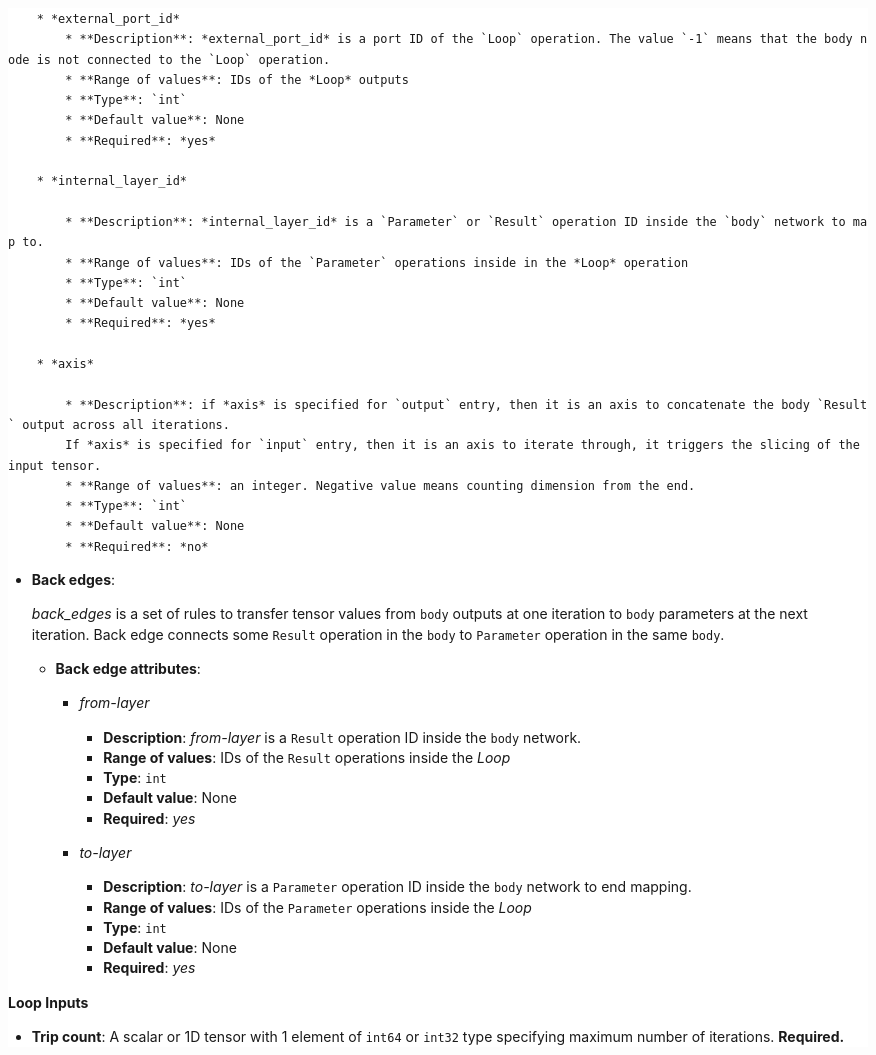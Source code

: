         * *external_port_id*
            * **Description**: *external_port_id* is a port ID of the `Loop` operation. The value `-1` means that the body node is not connected to the `Loop` operation.
            * **Range of values**: IDs of the *Loop* outputs
            * **Type**: `int`
            * **Default value**: None
            * **Required**: *yes*

        * *internal_layer_id*

            * **Description**: *internal_layer_id* is a `Parameter` or `Result` operation ID inside the `body` network to map to.
            * **Range of values**: IDs of the `Parameter` operations inside in the *Loop* operation
            * **Type**: `int`
            * **Default value**: None
            * **Required**: *yes*

        * *axis*

            * **Description**: if *axis* is specified for `output` entry, then it is an axis to concatenate the body `Result` output across all iterations.
            If *axis* is specified for `input` entry, then it is an axis to iterate through, it triggers the slicing of the input tensor.
            * **Range of values**: an integer. Negative value means counting dimension from the end.
            * **Type**: `int`
            * **Default value**: None
            * **Required**: *no*

* **Back edges**:

    *back_edges* is a set of rules to transfer tensor values from `body` outputs at one iteration to `body` parameters at the next iteration. Back edge connects some `Result` operation in the `body` to `Parameter` operation in the same `body`.

    * **Back edge attributes**:

        * *from-layer*

            * **Description**: *from-layer* is a `Result` operation ID inside the `body` network.
            * **Range of values**: IDs of the `Result` operations inside the *Loop*
            * **Type**: `int`
            * **Default value**: None
            * **Required**: *yes*

        * *to-layer*

            * **Description**: *to-layer* is a `Parameter` operation ID inside the `body` network to end mapping.
            * **Range of values**: IDs of the `Parameter` operations inside the *Loop*
            * **Type**: `int`
            * **Default value**: None
            * **Required**: *yes*

**Loop Inputs**

* **Trip count**: A scalar or 1D tensor with 1 element of `int64` or `int32` type specifying maximum number of iterations. **Required.**
